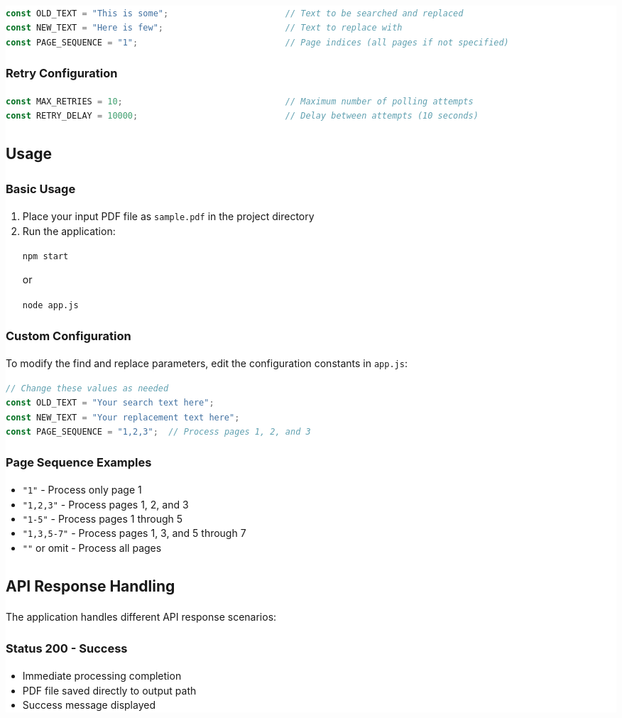 ```javascript
const OLD_TEXT = "This is some";                       // Text to be searched and replaced
const NEW_TEXT = "Here is few";                        // Text to replace with
const PAGE_SEQUENCE = "1";                             // Page indices (all pages if not specified)
```

### Retry Configuration

```javascript
const MAX_RETRIES = 10;                                // Maximum number of polling attempts
const RETRY_DELAY = 10000;                             // Delay between attempts (10 seconds)
```

## Usage

### Basic Usage

1. Place your input PDF file as `sample.pdf` in the project directory
2. Run the application:
   ```bash
   npm start
   ```
   or
   ```bash
   node app.js
   ```

### Custom Configuration

To modify the find and replace parameters, edit the configuration constants in `app.js`:

```javascript
// Change these values as needed
const OLD_TEXT = "Your search text here";
const NEW_TEXT = "Your replacement text here";
const PAGE_SEQUENCE = "1,2,3";  // Process pages 1, 2, and 3
```

### Page Sequence Examples

- `"1"` - Process only page 1
- `"1,2,3"` - Process pages 1, 2, and 3
- `"1-5"` - Process pages 1 through 5
- `"1,3,5-7"` - Process pages 1, 3, and 5 through 7
- `""` or omit - Process all pages

## API Response Handling

The application handles different API response scenarios:

### Status 200 - Success
- Immediate processing completion
- PDF file saved directly to output path
- Success message displayed

